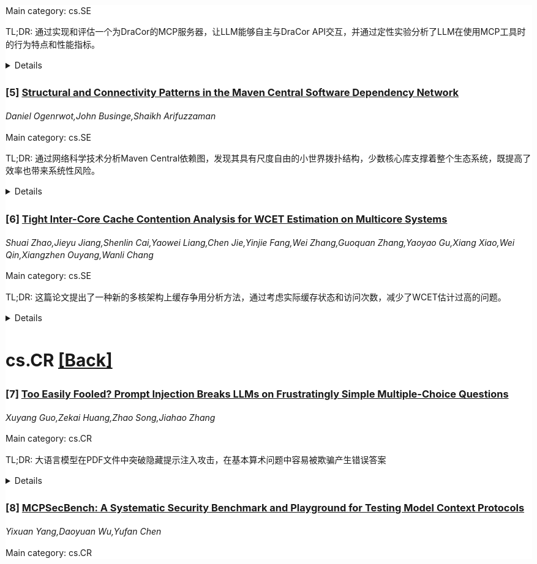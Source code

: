 Main category: cs.SE

TL;DR: 通过实现和评估一个为DraCor的MCP服务器，让LLM能够自主与DraCor API交互，并通过定性实验分析了LLM在使用MCP工具时的行为特点和性能指标。


<details><summary>Details</summary></details>


### [5] [Structural and Connectivity Patterns in the Maven Central Software Dependency Network](https://arxiv.org/abs/2508.13819)
*Daniel Ogenrwot,John Businge,Shaikh Arifuzzaman*

Main category: cs.SE

TL;DR: 通过网络科学技术分析Maven Central依赖图，发现其具有尺度自由的小世界拨扑结构，少数核心库支撑着整个生态系统，既提高了效率也带来系统性风险。


<details><summary>Details</summary></details>


### [6] [Tight Inter-Core Cache Contention Analysis for WCET Estimation on Multicore Systems](https://arxiv.org/abs/2508.13863)
*Shuai Zhao,Jieyu Jiang,Shenlin Cai,Yaowei Liang,Chen Jie,Yinjie Fang,Wei Zhang,Guoquan Zhang,Yaoyao Gu,Xiang Xiao,Wei Qin,Xiangzhen Ouyang,Wanli Chang*

Main category: cs.SE

TL;DR: 这篇论文提出了一种新的多核架构上缓存争用分析方法，通过考虑实际缓存状态和访问次数，减少了WCET估计过高的问题。


<details><summary>Details</summary></details>


<div id='cs.CR'></div>

# cs.CR [[Back]](#toc)

### [7] [Too Easily Fooled? Prompt Injection Breaks LLMs on Frustratingly Simple Multiple-Choice Questions](https://arxiv.org/abs/2508.13214)
*Xuyang Guo,Zekai Huang,Zhao Song,Jiahao Zhang*

Main category: cs.CR

TL;DR: 大语言模型在PDF文件中突破隐藏提示注入攻击，在基本算术问题中容易被欺骗产生错误答案


<details><summary>Details</summary></details>


### [8] [MCPSecBench: A Systematic Security Benchmark and Playground for Testing Model Context Protocols](https://arxiv.org/abs/2508.13220)
*Yixuan Yang,Daoyuan Wu,Yufan Chen*

Main category: cs.CR
